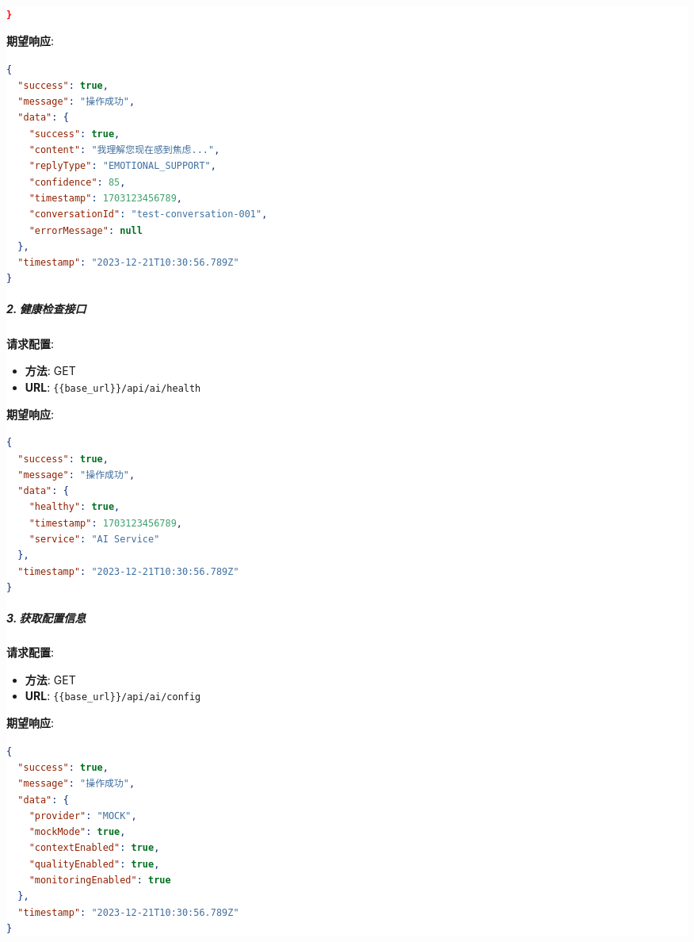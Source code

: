   ```json
  }
  ```

**期望响应**:

```json
{
  "success": true,
  "message": "操作成功",
  "data": {
    "success": true,
    "content": "我理解您现在感到焦虑...",
    "replyType": "EMOTIONAL_SUPPORT",
    "confidence": 85,
    "timestamp": 1703123456789,
    "conversationId": "test-conversation-001",
    "errorMessage": null
  },
  "timestamp": "2023-12-21T10:30:56.789Z"
}
```

##### 2. 健康检查接口

**请求配置**:

- **方法**: GET
- **URL**: `{{base_url}}/api/ai/health`

**期望响应**:

```json
{
  "success": true,
  "message": "操作成功",
  "data": {
    "healthy": true,
    "timestamp": 1703123456789,
    "service": "AI Service"
  },
  "timestamp": "2023-12-21T10:30:56.789Z"
}
```

##### 3. 获取配置信息

**请求配置**:

- **方法**: GET
- **URL**: `{{base_url}}/api/ai/config`

**期望响应**:

```json
{
  "success": true,
  "message": "操作成功",
  "data": {
    "provider": "MOCK",
    "mockMode": true,
    "contextEnabled": true,
    "qualityEnabled": true,
    "monitoringEnabled": true
  },
  "timestamp": "2023-12-21T10:30:56.789Z"
}
```
